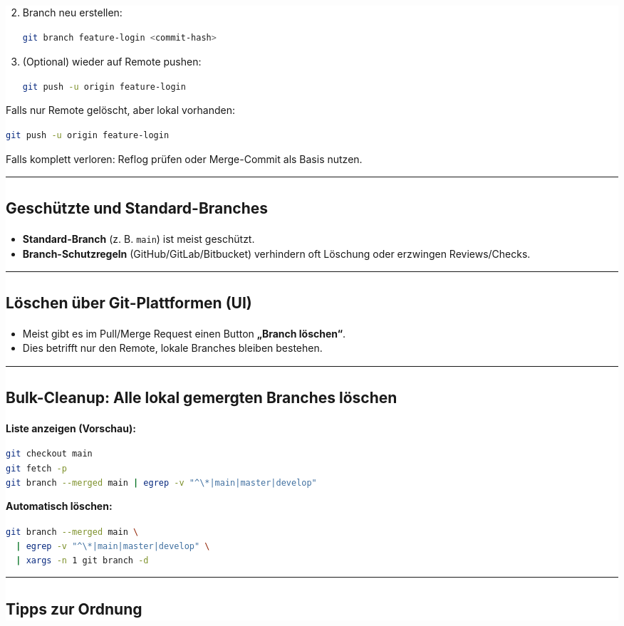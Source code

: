 2. Branch neu erstellen:

   ```bash
   git branch feature-login <commit-hash>
   ```

3. (Optional) wieder auf Remote pushen:

   ```bash
   git push -u origin feature-login
   ```

Falls nur Remote gelöscht, aber lokal vorhanden:

```bash
git push -u origin feature-login
```

Falls komplett verloren: Reflog prüfen oder Merge-Commit als Basis nutzen.

---

## Geschützte und Standard-Branches

* **Standard-Branch** (z. B. `main`) ist meist geschützt.
* **Branch-Schutzregeln** (GitHub/GitLab/Bitbucket) verhindern oft Löschung oder erzwingen Reviews/Checks.

---

## Löschen über Git-Plattformen (UI)

* Meist gibt es im Pull/Merge Request einen Button **„Branch löschen“**.
* Dies betrifft nur den Remote, lokale Branches bleiben bestehen.

---

## Bulk-Cleanup: Alle lokal gemergten Branches löschen

**Liste anzeigen (Vorschau):**

```bash
git checkout main
git fetch -p
git branch --merged main | egrep -v "^\*|main|master|develop"
```

**Automatisch löschen:**

```bash
git branch --merged main \
  | egrep -v "^\*|main|master|develop" \
  | xargs -n 1 git branch -d
```

---

## Tipps zur Ordnung
